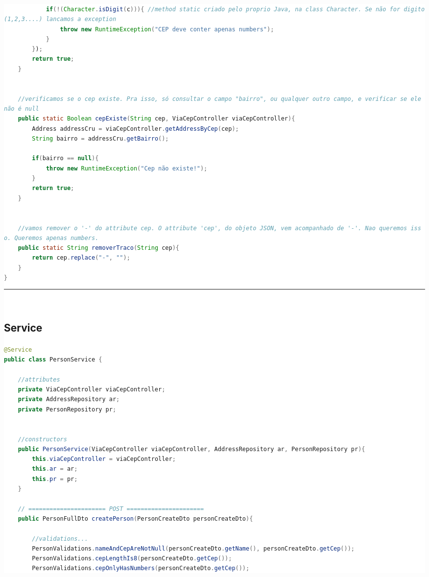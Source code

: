 ```java
            if(!(Character.isDigit(c))){ //method static criado pelo proprio Java, na class Character. Se não for digito (1,2,3....) lancamos a exception
                throw new RuntimeException("CEP deve conter apenas numbers");
            }
        });
        return true;
    }


    //verificamos se o cep existe. Pra isso, só consultar o campo "bairro", ou qualquer outro campo, e verificar se ele não é null
    public static Boolean cepExiste(String cep, ViaCepController viaCepController){
        Address addressCru = viaCepController.getAddressByCep(cep);
        String bairro = addressCru.getBairro();

        if(bairro == null){
            throw new RuntimeException("Cep não existe!");
        }
        return true;
    }

    
    //vamos remover o '-' do attribute cep. O attribute 'cep', do objeto JSON, vem acompanhado de '-'. Nao queremos isso. Queremos apenas numbers.
    public static String removerTraco(String cep){
        return cep.replace("-", "");
    }
}
```

<hr>
<br>

## Service

```java
@Service
public class PersonService {

    //attributes
    private ViaCepController viaCepController;
    private AddressRepository ar;
    private PersonRepository pr;
    

    //constructors
    public PersonService(ViaCepController viaCepController, AddressRepository ar, PersonRepository pr){
        this.viaCepController = viaCepController;
        this.ar = ar;
        this.pr = pr;
    }

    // ====================== POST ======================
    public PersonFullDto createPerson(PersonCreateDto personCreateDto){

        //validations...
        PersonValidations.nameAndCepAreNotNull(personCreateDto.getName(), personCreateDto.getCep());
        PersonValidations.cepLengthIs8(personCreateDto.getCep());
        PersonValidations.cepOnlyHasNumbers(personCreateDto.getCep());

```